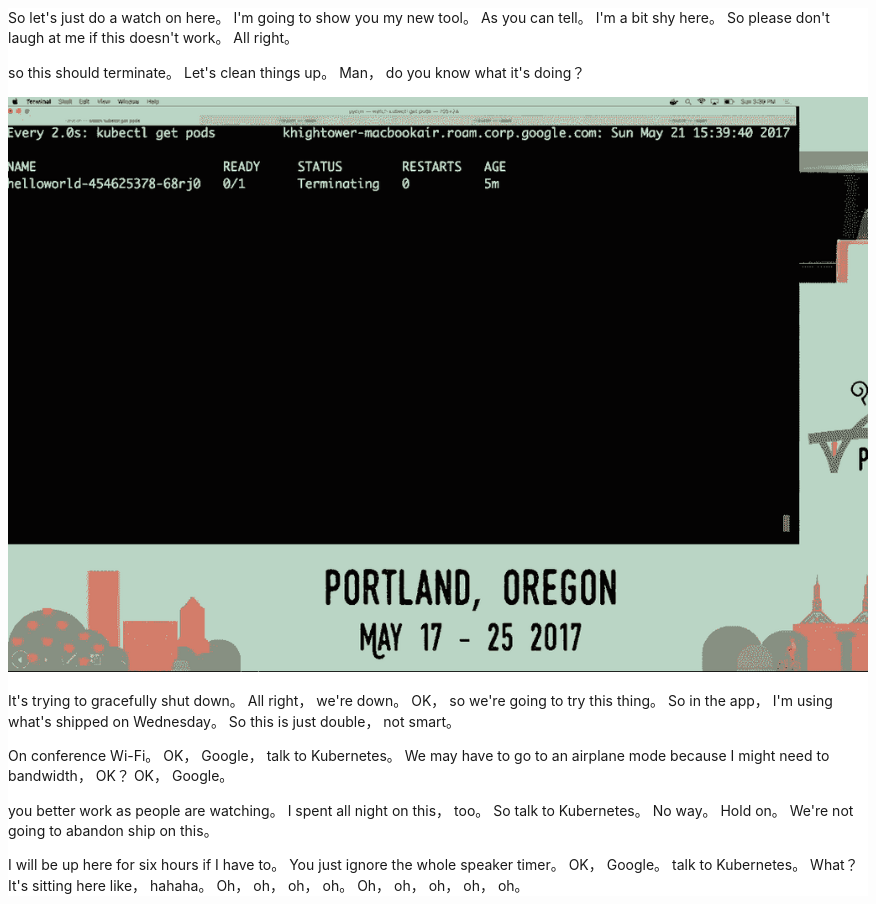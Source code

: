  So let's just do a watch on here。 I'm going to show you my new tool。 As you can tell。 I'm a bit shy here。 So please don't laugh at me if this doesn't work。 All right。

 so this should terminate。 Let's clean things up。 Man， do you know what it's doing？



![](img/9619658629589a41f3618dae125dd6d7_114.png)

 It's trying to gracefully shut down。 All right， we're down。 OK， so we're going to try this thing。 So in the app， I'm using what's shipped on Wednesday。 So this is just double， not smart。

 On conference Wi-Fi。 OK， Google， talk to Kubernetes。 We may have to go to an airplane mode because I might need to bandwidth， OK？ OK， Google。

 you better work as people are watching。 I spent all night on this， too。 So talk to Kubernetes。 No way。 Hold on。 We're not going to abandon ship on this。

 I will be up here for six hours if I have to。 You just ignore the whole speaker timer。 OK， Google。 talk to Kubernetes。 What？ It's sitting here like， hahaha。 Oh， oh， oh， oh。 Oh， oh， oh， oh， oh。


